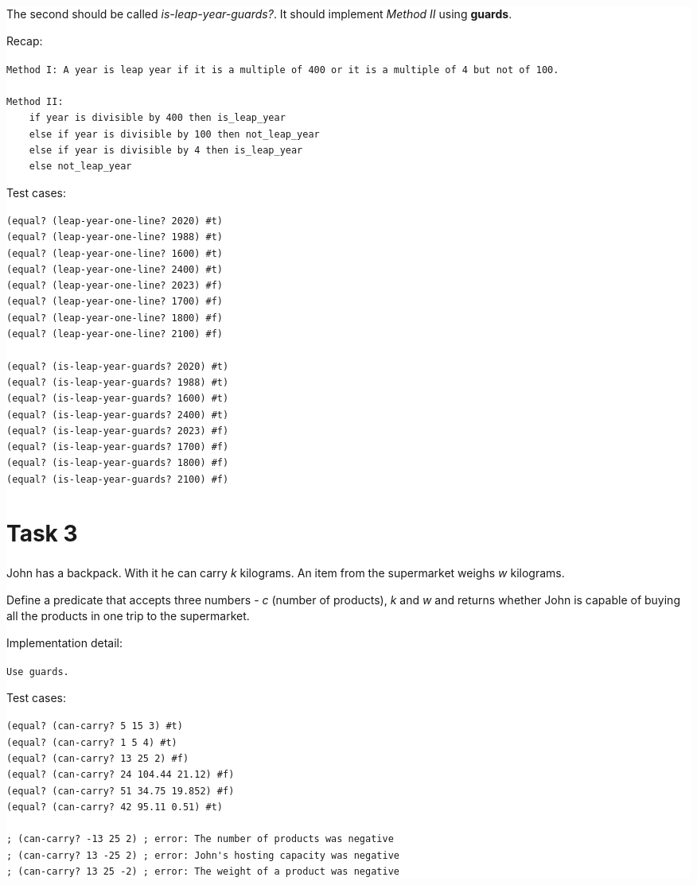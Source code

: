 The second should be called *is-leap-year-guards?*. It should implement *Method II* using **guards**.

Recap:

    Method I: A year is leap year if it is a multiple of 400 or it is a multiple of 4 but not of 100.

    Method II:
        if year is divisible by 400 then is_leap_year
        else if year is divisible by 100 then not_leap_year
        else if year is divisible by 4 then is_leap_year
        else not_leap_year 

Test cases:

    (equal? (leap-year-one-line? 2020) #t)
    (equal? (leap-year-one-line? 1988) #t)
    (equal? (leap-year-one-line? 1600) #t)
    (equal? (leap-year-one-line? 2400) #t)
    (equal? (leap-year-one-line? 2023) #f)
    (equal? (leap-year-one-line? 1700) #f)
    (equal? (leap-year-one-line? 1800) #f)
    (equal? (leap-year-one-line? 2100) #f)

    (equal? (is-leap-year-guards? 2020) #t)
    (equal? (is-leap-year-guards? 1988) #t)
    (equal? (is-leap-year-guards? 1600) #t)
    (equal? (is-leap-year-guards? 2400) #t)
    (equal? (is-leap-year-guards? 2023) #f)
    (equal? (is-leap-year-guards? 1700) #f)
    (equal? (is-leap-year-guards? 1800) #f)
    (equal? (is-leap-year-guards? 2100) #f)

# Task 3
John has a backpack. With it he can carry *k* kilograms. An item from the supermarket weighs *w* kilograms.

Define a predicate that accepts three numbers - *c* (number of products), *k* and *w* and returns whether John is capable of buying all the products in one trip to the supermarket.

Implementation detail:

    Use guards.

Test cases:

    (equal? (can-carry? 5 15 3) #t)
    (equal? (can-carry? 1 5 4) #t)
    (equal? (can-carry? 13 25 2) #f)
    (equal? (can-carry? 24 104.44 21.12) #f)
    (equal? (can-carry? 51 34.75 19.852) #f)
    (equal? (can-carry? 42 95.11 0.51) #t)

    ; (can-carry? -13 25 2) ; error: The number of products was negative
    ; (can-carry? 13 -25 2) ; error: John's hosting capacity was negative
    ; (can-carry? 13 25 -2) ; error: The weight of a product was negative
